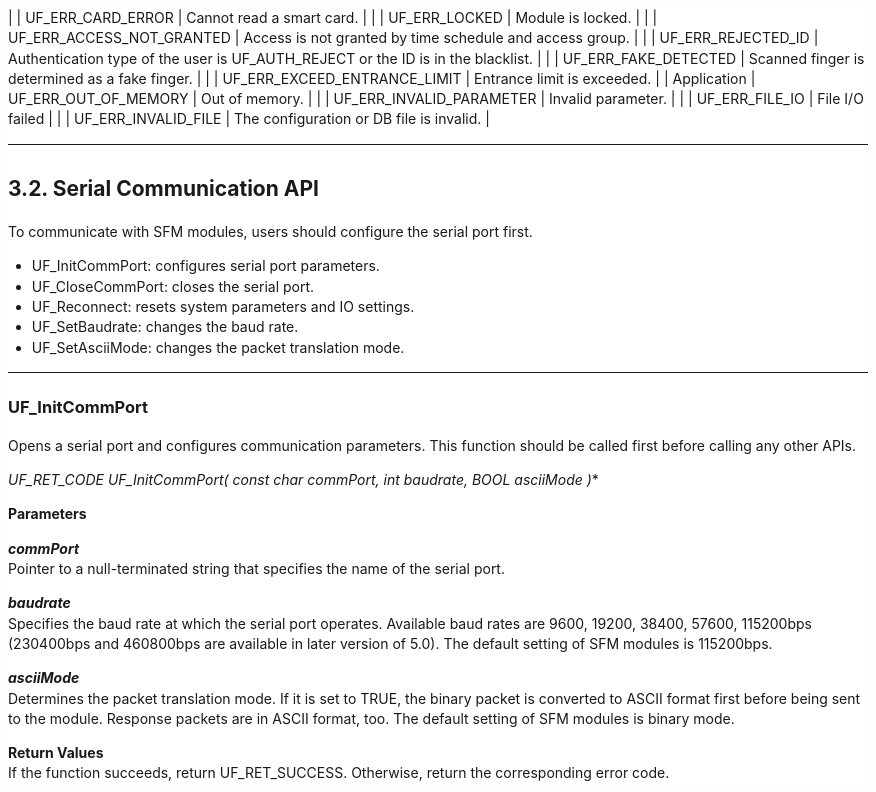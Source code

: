 |              | UF_ERR_CARD_ERROR            | Cannot read a smart card.                                                        |
|              | UF_ERR_LOCKED                | Module is locked.                                                                |
|              | UF_ERR_ACCESS_NOT_GRANTED    | Access is not granted by time schedule and access group.                         |
|              | UF_ERR_REJECTED_ID           | Authentication type of the user is UF_AUTH_REJECT or the ID is in the blacklist. |
|              | UF_ERR_FAKE_DETECTED         | Scanned finger is determined as a fake finger.                                   |
|              | UF_ERR_EXCEED_ENTRANCE_LIMIT | Entrance limit is exceeded.                                                      |
| Application  | UF_ERR_OUT_OF_MEMORY         | Out of memory.                                                                   |
|              | UF_ERR_INVALID_PARAMETER     | Invalid parameter.                                                               |
|              | UF_ERR_FILE_IO               | File I/O failed                                                                  |
|              | UF_ERR_INVALID_FILE          | The configuration or DB file is invalid.                                         |

---
##  3.2. Serial Communication API

To communicate with SFM modules, users should configure the serial port first.

- UF_InitCommPort: configures serial port parameters.
- UF_CloseCommPort: closes the serial port.
- UF_Reconnect: resets system parameters and IO settings.
- UF_SetBaudrate: changes the baud rate.
- UF_SetAsciiMode: changes the packet translation mode.

---
###  UF_InitCommPort

Opens a serial port and configures communication parameters. This function should be called first before calling any other APIs.

**UF_RET_CODE UF_InitCommPort( const char* commPort, int baudrate, BOOL asciiMode )**

**Parameters**  

***commPort***  
Pointer to a null-terminated string that specifies the name of the serial port.  

***baudrate***  
Specifies the baud rate at which the serial port operates. Available baud rates are 9600, 19200, 38400, 57600, 115200bps (230400bps and 460800bps are available in later version of 5.0). The default setting of SFM modules is 115200bps.  

***asciiMode***  
Determines the packet translation mode. If it is set to TRUE, the binary packet is converted to ASCII format first before being sent to the module. Response packets are in ASCII format, too. The default setting of SFM modules is binary mode.

**Return Values**  
If the function succeeds, return UF_RET_SUCCESS. Otherwise, return the corresponding error code.  
